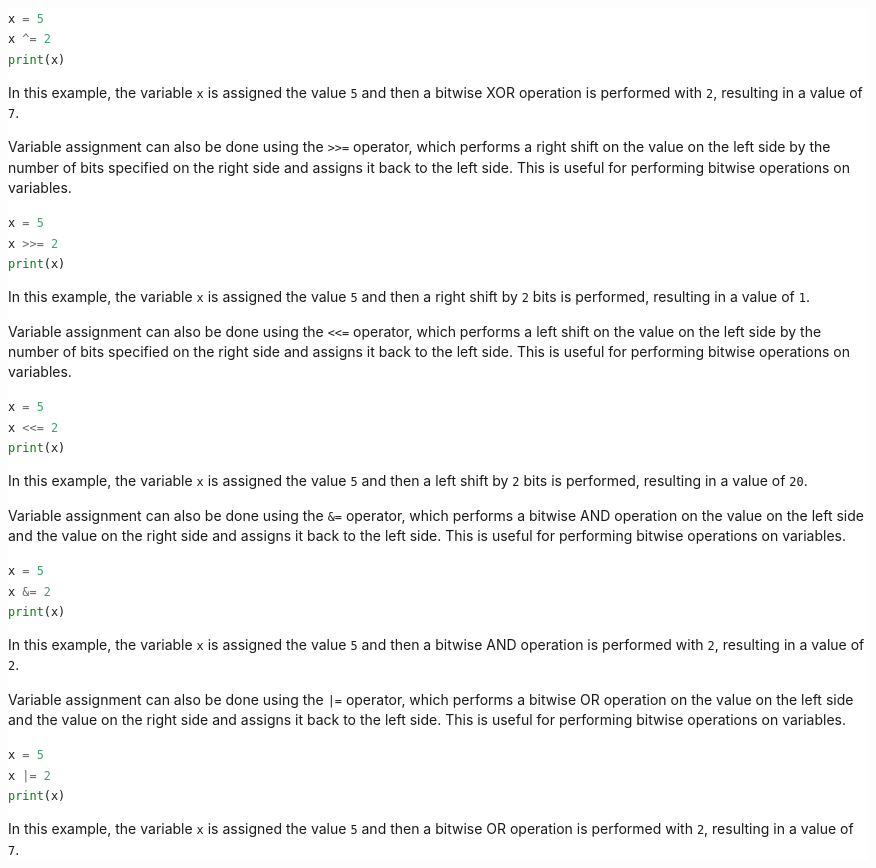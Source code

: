 ```python
x = 5
x ^= 2
print(x)
```

In this example, the variable `x` is assigned the value `5` and then a bitwise XOR operation is performed with `2`, resulting in a value of `7`.

Variable assignment can also be done using the `>>=` operator, which performs a right shift on the value on the left side by the number of bits specified on the right side and assigns it back to the left side. This is useful for performing bitwise operations on variables.

```python
x = 5
x >>= 2
print(x)
```

In this example, the variable `x` is assigned the value `5` and then a right shift by `2` bits is performed, resulting in a value of `1`.

Variable assignment can also be done using the `<<=` operator, which performs a left shift on the value on the left side by the number of bits specified on the right side and assigns it back to the left side. This is useful for performing bitwise operations on variables.

```python
x = 5
x <<= 2
print(x)
```

In this example, the variable `x` is assigned the value `5` and then a left shift by `2` bits is performed, resulting in a value of `20`.

Variable assignment can also be done using the `&=` operator, which performs a bitwise AND operation on the value on the left side and the value on the right side and assigns it back to the left side. This is useful for performing bitwise operations on variables.

```python
x = 5
x &= 2
print(x)
```

In this example, the variable `x` is assigned the value `5` and then a bitwise AND operation is performed with `2`, resulting in a value of `2`.

Variable assignment can also be done using the `|=` operator, which performs a bitwise OR operation on the value on the left side and the value on the right side and assigns it back to the left side. This is useful for performing bitwise operations on variables.

```python
x = 5
x |= 2
print(x)
```

In this example, the variable `x` is assigned the value `5` and then a bitwise OR operation is performed with `2`, resulting in a value of `7`.
